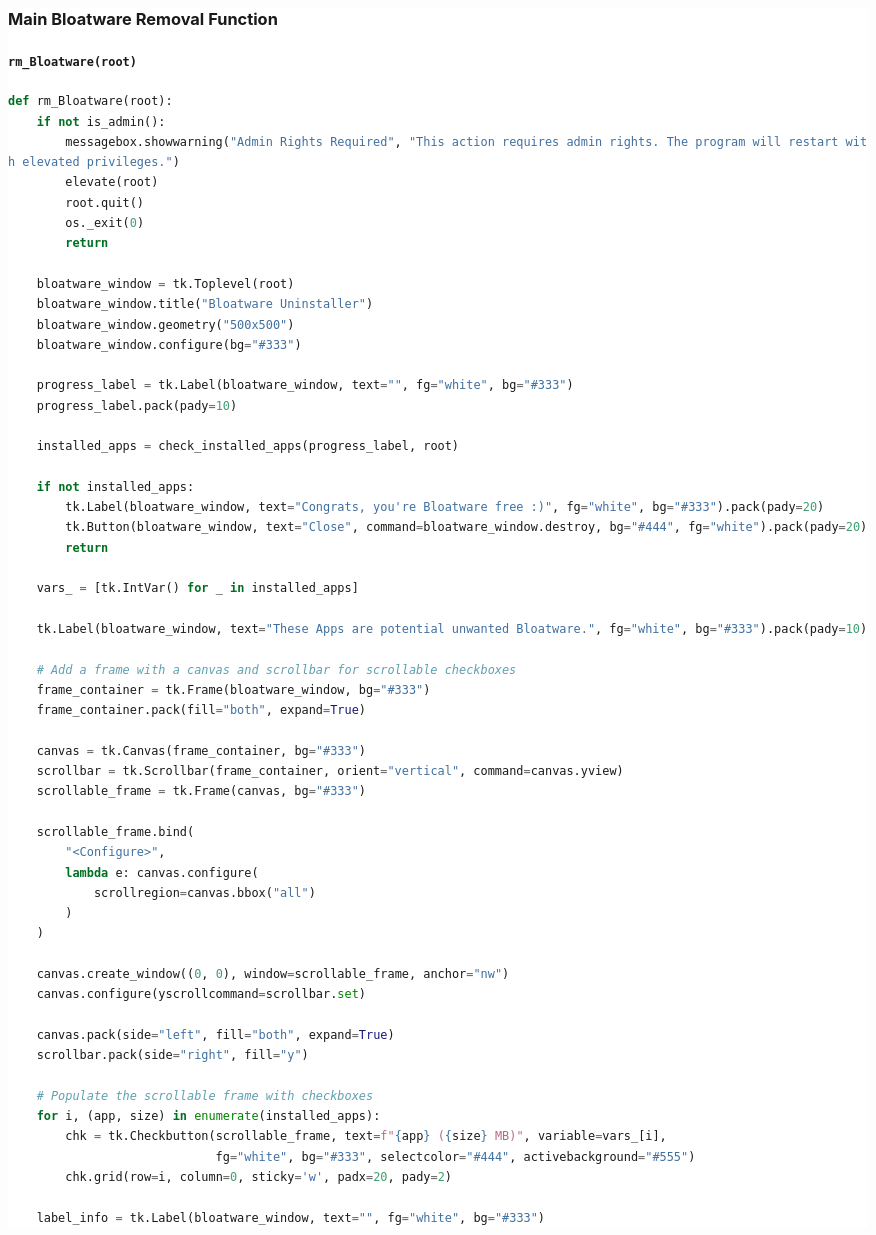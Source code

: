 ### **Main Bloatware Removal Function**

#### `rm_Bloatware(root)`
```python
def rm_Bloatware(root):
    if not is_admin():
        messagebox.showwarning("Admin Rights Required", "This action requires admin rights. The program will restart with elevated privileges.")
        elevate(root)
        root.quit()
        os._exit(0)
        return

    bloatware_window = tk.Toplevel(root)
    bloatware_window.title("Bloatware Uninstaller")
    bloatware_window.geometry("500x500")
    bloatware_window.configure(bg="#333")

    progress_label = tk.Label(bloatware_window, text="", fg="white", bg="#333")
    progress_label.pack(pady=10)

    installed_apps = check_installed_apps(progress_label, root)

    if not installed_apps:
        tk.Label(bloatware_window, text="Congrats, you're Bloatware free :)", fg="white", bg="#333").pack(pady=20)
        tk.Button(bloatware_window, text="Close", command=bloatware_window.destroy, bg="#444", fg="white").pack(pady=20)
        return

    vars_ = [tk.IntVar() for _ in installed_apps]
    
    tk.Label(bloatware_window, text="These Apps are potential unwanted Bloatware.", fg="white", bg="#333").pack(pady=10)
    
    # Add a frame with a canvas and scrollbar for scrollable checkboxes
    frame_container = tk.Frame(bloatware_window, bg="#333")
    frame_container.pack(fill="both", expand=True)

    canvas = tk.Canvas(frame_container, bg="#333")
    scrollbar = tk.Scrollbar(frame_container, orient="vertical", command=canvas.yview)
    scrollable_frame = tk.Frame(canvas, bg="#333")

    scrollable_frame.bind(
        "<Configure>",
        lambda e: canvas.configure(
            scrollregion=canvas.bbox("all")
        )
    )

    canvas.create_window((0, 0), window=scrollable_frame, anchor="nw")
    canvas.configure(yscrollcommand=scrollbar.set)

    canvas.pack(side="left", fill="both", expand=True)
    scrollbar.pack(side="right", fill="y")

    # Populate the scrollable frame with checkboxes
    for i, (app, size) in enumerate(installed_apps):
        chk = tk.Checkbutton(scrollable_frame, text=f"{app} ({size} MB)", variable=vars_[i], 
                             fg="white", bg="#333", selectcolor="#444", activebackground="#555")
        chk.grid(row=i, column=0, sticky='w', padx=20, pady=2)

    label_info = tk.Label(bloatware_window, text="", fg="white", bg="#333")
```